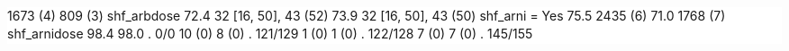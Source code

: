    <td style="text-align:left;">  </td>
   <td style="text-align:left;"> 1673 (4) </td>
   <td style="text-align:left;">  </td>
   <td style="text-align:left;">  </td>
   <td style="text-align:left;"> 809 (3) </td>
   <td style="text-align:left;">  </td>
  </tr>
  <tr>
   <td style="text-align:left;"> shf_arbdose </td>
   <td style="text-align:left;"> 72.4 </td>
   <td style="text-align:left;"> 32 [16, 50], 43 (52) </td>
   <td style="text-align:left;">  </td>
   <td style="text-align:left;"> 73.9 </td>
   <td style="text-align:left;"> 32 [16, 50], 43 (50) </td>
   <td style="text-align:left;">  </td>
  </tr>
  <tr>
   <td style="text-align:left;"> shf_arni = Yes </td>
   <td style="text-align:left;"> 75.5 </td>
   <td style="text-align:left;"> 2435 (6) </td>
   <td style="text-align:left;">  </td>
   <td style="text-align:left;"> 71.0 </td>
   <td style="text-align:left;"> 1768 (7) </td>
   <td style="text-align:left;">  </td>
  </tr>
  <tr>
   <td style="text-align:left;"> shf_arnidose </td>
   <td style="text-align:left;"> 98.4 </td>
   <td style="text-align:left;">  </td>
   <td style="text-align:left;">  </td>
   <td style="text-align:left;"> 98.0 </td>
   <td style="text-align:left;">  </td>
   <td style="text-align:left;">  </td>
  </tr>
  <tr>
   <td style="text-align:left;"> .  0/0 </td>
   <td style="text-align:left;">  </td>
   <td style="text-align:left;"> 10 (0) </td>
   <td style="text-align:left;">  </td>
   <td style="text-align:left;">  </td>
   <td style="text-align:left;"> 8 (0) </td>
   <td style="text-align:left;">  </td>
  </tr>
  <tr>
   <td style="text-align:left;"> .  121/129 </td>
   <td style="text-align:left;">  </td>
   <td style="text-align:left;"> 1 (0) </td>
   <td style="text-align:left;">  </td>
   <td style="text-align:left;">  </td>
   <td style="text-align:left;"> 1 (0) </td>
   <td style="text-align:left;">  </td>
  </tr>
  <tr>
   <td style="text-align:left;"> .  122/128 </td>
   <td style="text-align:left;">  </td>
   <td style="text-align:left;"> 7 (0) </td>
   <td style="text-align:left;">  </td>
   <td style="text-align:left;">  </td>
   <td style="text-align:left;"> 7 (0) </td>
   <td style="text-align:left;">  </td>
  </tr>
  <tr>
   <td style="text-align:left;"> .  145/155 </td>
   <td style="text-align:left;">  </td>
